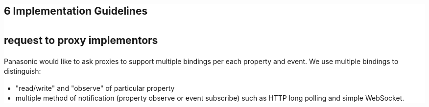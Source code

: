 ## 6 Implementation Guidelines

## request to proxy implementors
Panasonic would like to ask proxies to support multiple bindings per each property and event. We use multiple bindings to distinguish:
- "read/write" and "observe" of particular property
- multiple method of notification (property observe or event subscribe) such as HTTP long polling and simple WebSocket.
